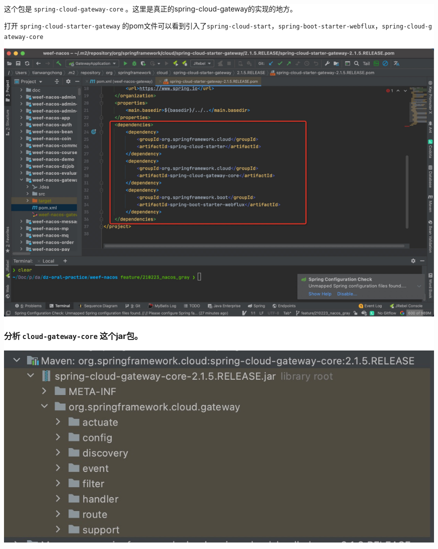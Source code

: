 这个包是 `spring-cloud-gateway-core` 。这里是真正的spring-cloud-gateway的实现的地方。

打开 `spring-cloud-starter-gateway` 的pom文件可以看到引入了`spring-cloud-start`，`spring-boot-starter-webflux`，`spring-cloud-gateway-core`

![](spring-cloud-gateway.assets/1240-5166595.png)

### 分析 `cloud-gateway-core` 这个jar包。

![](spring-cloud-gateway.assets/1240-20210308092315812.png)
